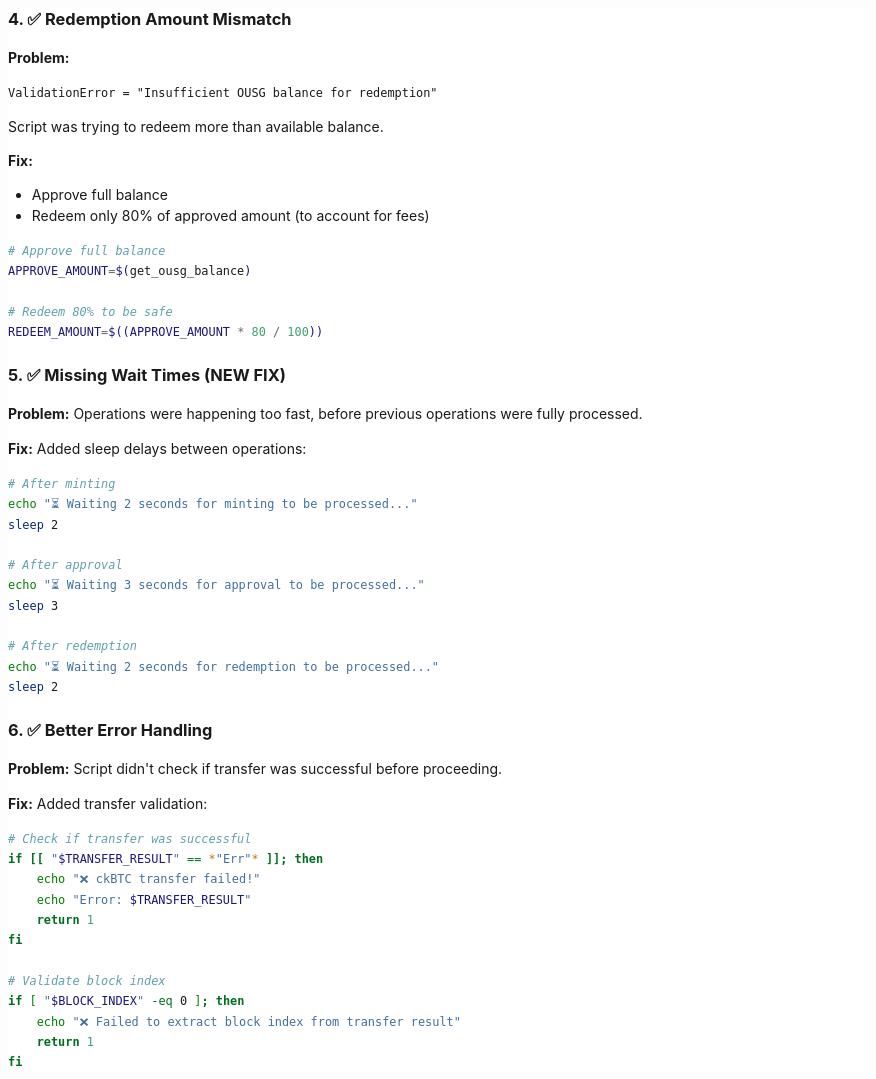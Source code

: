### 4. ✅ Redemption Amount Mismatch
**Problem:**
```
ValidationError = "Insufficient OUSG balance for redemption"
```
Script was trying to redeem more than available balance.

**Fix:**
- Approve full balance
- Redeem only 80% of approved amount (to account for fees)
```bash
# Approve full balance
APPROVE_AMOUNT=$(get_ousg_balance)

# Redeem 80% to be safe
REDEEM_AMOUNT=$((APPROVE_AMOUNT * 80 / 100))
```

### 5. ✅ Missing Wait Times (NEW FIX)
**Problem:**
Operations were happening too fast, before previous operations were fully processed.

**Fix:**
Added sleep delays between operations:
```bash
# After minting
echo "⏳ Waiting 2 seconds for minting to be processed..."
sleep 2

# After approval
echo "⏳ Waiting 3 seconds for approval to be processed..."
sleep 3

# After redemption
echo "⏳ Waiting 2 seconds for redemption to be processed..."
sleep 2
```

### 6. ✅ Better Error Handling
**Problem:**
Script didn't check if transfer was successful before proceeding.

**Fix:**
Added transfer validation:
```bash
# Check if transfer was successful
if [[ "$TRANSFER_RESULT" == *"Err"* ]]; then
    echo "❌ ckBTC transfer failed!"
    echo "Error: $TRANSFER_RESULT"
    return 1
fi

# Validate block index
if [ "$BLOCK_INDEX" -eq 0 ]; then
    echo "❌ Failed to extract block index from transfer result"
    return 1
fi
```
